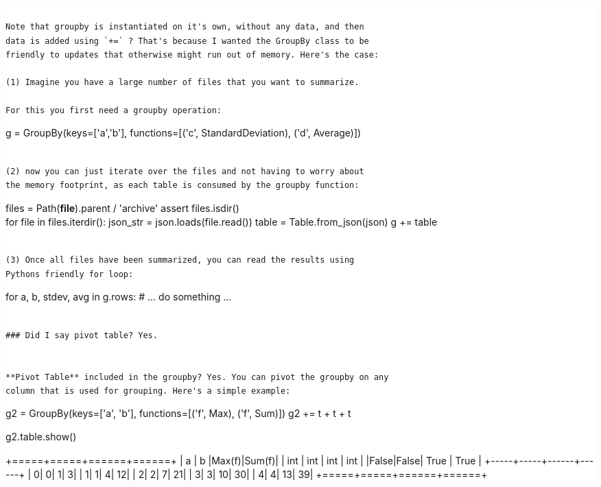 ```
 
Note that groupby is instantiated on it's own, without any data, and then
data is added using `+=` ? That's because I wanted the GroupBy class to be
friendly to updates that otherwise might run out of memory. Here's the case:

(1) Imagine you have a large number of files that you want to summarize.

For this you first need a groupby operation:
```
g = GroupBy(keys=['a','b'], functions=[('c', StandardDeviation), ('d', Average)])
```

(2) now you can just iterate over the files and not having to worry about 
the memory footprint, as each table is consumed by the groupby function:
```
files = Path(__file__).parent / 'archive'
assert files.isdir()  
for file in files.iterdir():
    json_str = json.loads(file.read())
    table = Table.from_json(json)
    g += table
```

(3) Once all files have been summarized, you can read the results using
Pythons friendly for loop:
```
for a, b, stdev, avg in g.rows:
     # ... do something ...
```

### Did I say pivot table? Yes.


**Pivot Table** included in the groupby? Yes. You can pivot the groupby on any
column that is used for grouping. Here's a simple example:

```
g2 = GroupBy(keys=['a', 'b'], functions=[('f', Max), ('f', Sum)])
g2 += t + t + t

g2.table.show()

+=====+=====+======+======+
|  a  |  b  |Max(f)|Sum(f)|
| int | int | int  | int  |
|False|False| True | True |
+-----+-----+------+------+
|    0|    0|     1|     3|
|    1|    1|     4|    12|
|    2|    2|     7|    21|
|    3|    3|    10|    30|
|    4|    4|    13|    39|
+=====+=====+======+======+

